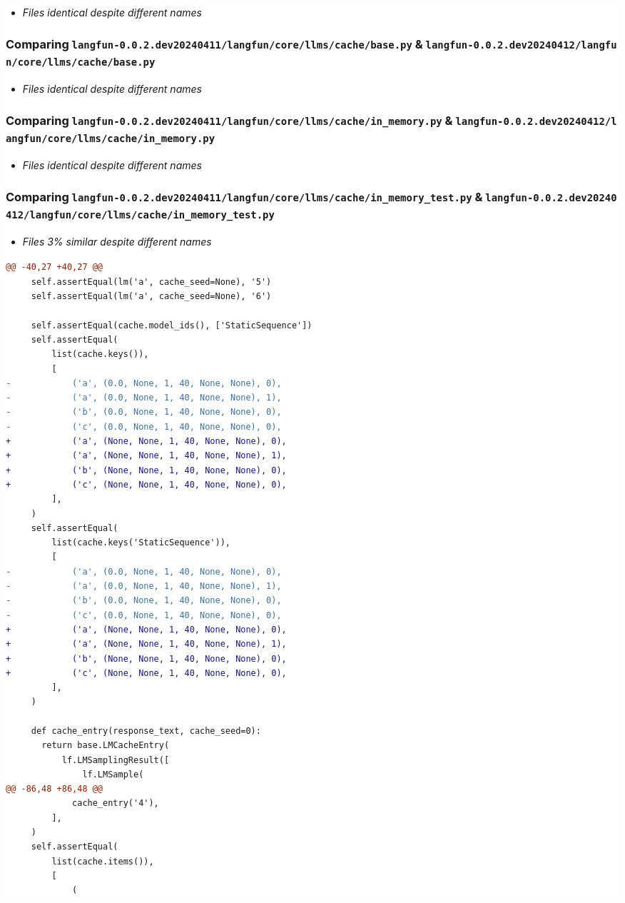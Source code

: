  * *Files identical despite different names*

### Comparing `langfun-0.0.2.dev20240411/langfun/core/llms/cache/base.py` & `langfun-0.0.2.dev20240412/langfun/core/llms/cache/base.py`

 * *Files identical despite different names*

### Comparing `langfun-0.0.2.dev20240411/langfun/core/llms/cache/in_memory.py` & `langfun-0.0.2.dev20240412/langfun/core/llms/cache/in_memory.py`

 * *Files identical despite different names*

### Comparing `langfun-0.0.2.dev20240411/langfun/core/llms/cache/in_memory_test.py` & `langfun-0.0.2.dev20240412/langfun/core/llms/cache/in_memory_test.py`

 * *Files 3% similar despite different names*

```diff
@@ -40,27 +40,27 @@
     self.assertEqual(lm('a', cache_seed=None), '5')
     self.assertEqual(lm('a', cache_seed=None), '6')
 
     self.assertEqual(cache.model_ids(), ['StaticSequence'])
     self.assertEqual(
         list(cache.keys()),
         [
-            ('a', (0.0, None, 1, 40, None, None), 0),
-            ('a', (0.0, None, 1, 40, None, None), 1),
-            ('b', (0.0, None, 1, 40, None, None), 0),
-            ('c', (0.0, None, 1, 40, None, None), 0),
+            ('a', (None, None, 1, 40, None, None), 0),
+            ('a', (None, None, 1, 40, None, None), 1),
+            ('b', (None, None, 1, 40, None, None), 0),
+            ('c', (None, None, 1, 40, None, None), 0),
         ],
     )
     self.assertEqual(
         list(cache.keys('StaticSequence')),
         [
-            ('a', (0.0, None, 1, 40, None, None), 0),
-            ('a', (0.0, None, 1, 40, None, None), 1),
-            ('b', (0.0, None, 1, 40, None, None), 0),
-            ('c', (0.0, None, 1, 40, None, None), 0),
+            ('a', (None, None, 1, 40, None, None), 0),
+            ('a', (None, None, 1, 40, None, None), 1),
+            ('b', (None, None, 1, 40, None, None), 0),
+            ('c', (None, None, 1, 40, None, None), 0),
         ],
     )
 
     def cache_entry(response_text, cache_seed=0):
       return base.LMCacheEntry(
           lf.LMSamplingResult([
               lf.LMSample(
@@ -86,48 +86,48 @@
             cache_entry('4'),
         ],
     )
     self.assertEqual(
         list(cache.items()),
         [
             (
```
